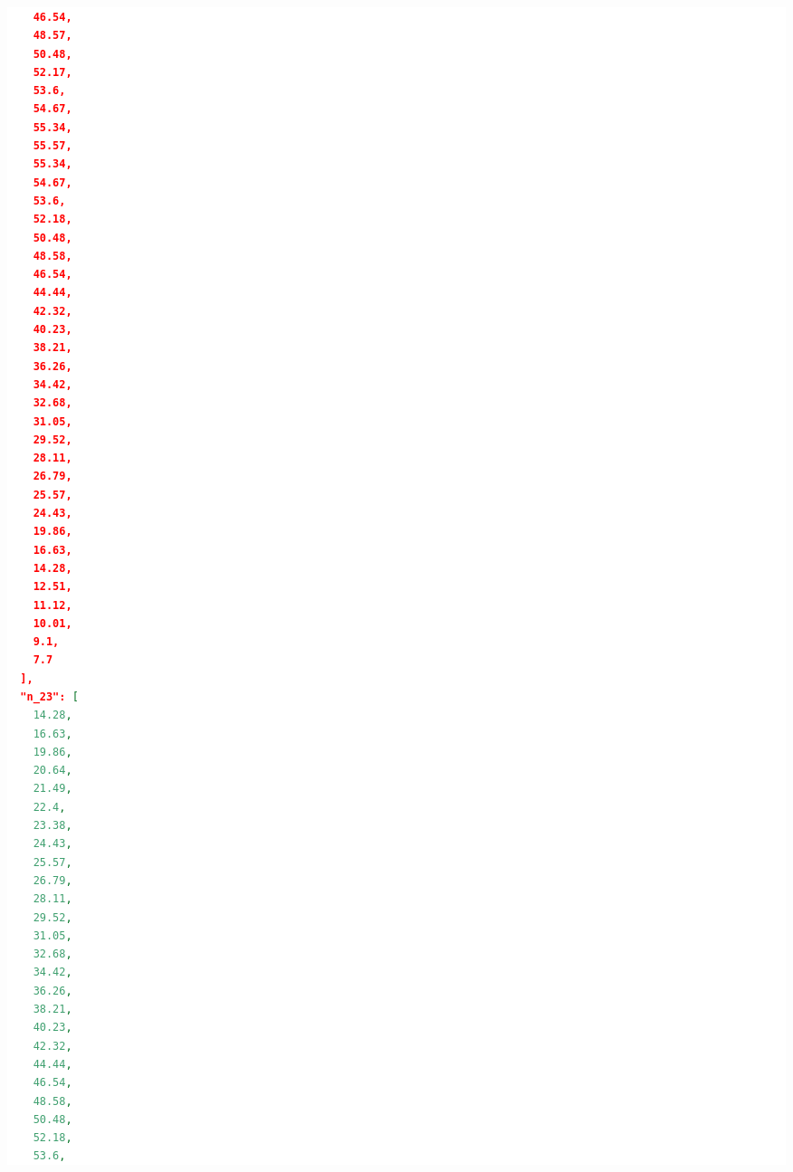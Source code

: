 ```json
    46.54,
    48.57,
    50.48,
    52.17,
    53.6,
    54.67,
    55.34,
    55.57,
    55.34,
    54.67,
    53.6,
    52.18,
    50.48,
    48.58,
    46.54,
    44.44,
    42.32,
    40.23,
    38.21,
    36.26,
    34.42,
    32.68,
    31.05,
    29.52,
    28.11,
    26.79,
    25.57,
    24.43,
    19.86,
    16.63,
    14.28,
    12.51,
    11.12,
    10.01,
    9.1,
    7.7
  ],
  "n_23": [
    14.28,
    16.63,
    19.86,
    20.64,
    21.49,
    22.4,
    23.38,
    24.43,
    25.57,
    26.79,
    28.11,
    29.52,
    31.05,
    32.68,
    34.42,
    36.26,
    38.21,
    40.23,
    42.32,
    44.44,
    46.54,
    48.58,
    50.48,
    52.18,
    53.6,
```